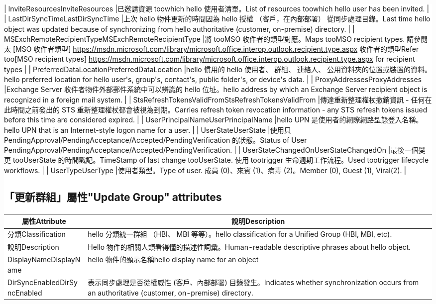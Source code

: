 | <span data-ttu-id="c0ed9-384">InviteResources</span><span class="sxs-lookup"><span data-stu-id="c0ed9-384">InviteResources</span></span> |<span data-ttu-id="c0ed9-385">已邀請資源 toowhich hello 使用者清單。</span><span class="sxs-lookup"><span data-stu-id="c0ed9-385">List of resources toowhich hello user has been invited.</span></span> |
| <span data-ttu-id="c0ed9-386">LastDirSyncTime</span><span class="sxs-lookup"><span data-stu-id="c0ed9-386">LastDirSyncTime</span></span> |<span data-ttu-id="c0ed9-387">上次 hello 物件更新的時間因為 hello 授權 （客戶，在內部部署） 從同步處理目錄。</span><span class="sxs-lookup"><span data-stu-id="c0ed9-387">Last time hello object was updated because of synchronizing from hello authoritative (customer, on-premise) directory.</span></span> |
| <span data-ttu-id="c0ed9-388">MSExchRemoteRecipientType</span><span class="sxs-lookup"><span data-stu-id="c0ed9-388">MSExchRemoteRecipientType</span></span> |<span data-ttu-id="c0ed9-389">將 tooMSO 收件者的類型對應。</span><span class="sxs-lookup"><span data-stu-id="c0ed9-389">Maps tooMSO recipient types.</span></span> <span data-ttu-id="c0ed9-390">請參閱太 [MSO 收件者類型] https://msdn.microsoft.com/library/microsoft.office.interop.outlook.recipient.type.aspx 收件者的類型</span><span class="sxs-lookup"><span data-stu-id="c0ed9-390">Refer too[MSO recipient types] https://msdn.microsoft.com/library/microsoft.office.interop.outlook.recipient.type.aspx for recipient types</span></span> |
| <span data-ttu-id="c0ed9-391">PreferredDataLocation</span><span class="sxs-lookup"><span data-stu-id="c0ed9-391">PreferredDataLocation</span></span> |<span data-ttu-id="c0ed9-392">hello 慣用的 hello 使用者、 群組、 連絡人、 公用資料夾的位置或裝置的資料。</span><span class="sxs-lookup"><span data-stu-id="c0ed9-392">hello preferred location for hello user's, group's, contact's, public folder's, or device's data.</span></span> |
| <span data-ttu-id="c0ed9-393">ProxyAddresses</span><span class="sxs-lookup"><span data-stu-id="c0ed9-393">ProxyAddresses</span></span> |<span data-ttu-id="c0ed9-394">Exchange Server 收件者物件外部郵件系統中可以辨識的 hello 位址。</span><span class="sxs-lookup"><span data-stu-id="c0ed9-394">hello address by which an Exchange Server recipient object is recognized in a foreign mail system.</span></span> |
| <span data-ttu-id="c0ed9-395">StsRefreshTokensValidFrom</span><span class="sxs-lookup"><span data-stu-id="c0ed9-395">StsRefreshTokensValidFrom</span></span> |<span data-ttu-id="c0ed9-396">傳達重新整理權杖撤銷資訊 - 任何在此時間之前發出的 STS 重新整理權杖都會被視為到期。</span><span class="sxs-lookup"><span data-stu-id="c0ed9-396">Carries refresh token revocation information - any STS refresh tokens issued before this time are considered expired.</span></span> |
| <span data-ttu-id="c0ed9-397">UserPrincipalName</span><span class="sxs-lookup"><span data-stu-id="c0ed9-397">UserPrincipalName</span></span> |<span data-ttu-id="c0ed9-398">hello UPN 是使用者的網際網路型態登入名稱。</span><span class="sxs-lookup"><span data-stu-id="c0ed9-398">hello UPN that is an Internet-style logon name for a user.</span></span> |
| <span data-ttu-id="c0ed9-399">UserState</span><span class="sxs-lookup"><span data-stu-id="c0ed9-399">UserState</span></span> |<span data-ttu-id="c0ed9-400">使用只 PendingApproval/PendingAcceptance/Accepted/PendingVerification 的狀態。</span><span class="sxs-lookup"><span data-stu-id="c0ed9-400">Status of User PendingApproval/PendingAcceptance/Accepted/PendingVerification.</span></span> |
| <span data-ttu-id="c0ed9-401">UserStateChangedOn</span><span class="sxs-lookup"><span data-stu-id="c0ed9-401">UserStateChangedOn</span></span> |<span data-ttu-id="c0ed9-402">最後一個變更 tooUserState 的時間戳記。</span><span class="sxs-lookup"><span data-stu-id="c0ed9-402">TimeStamp of last change tooUserState.</span></span> <span data-ttu-id="c0ed9-403">使用 tootrigger 生命週期工作流程。</span><span class="sxs-lookup"><span data-stu-id="c0ed9-403">Used tootrigger lifecycle workflows.</span></span> |
| <span data-ttu-id="c0ed9-404">UserType</span><span class="sxs-lookup"><span data-stu-id="c0ed9-404">UserType</span></span> |<span data-ttu-id="c0ed9-405">使用者類型。</span><span class="sxs-lookup"><span data-stu-id="c0ed9-405">Type of user.</span></span> <span data-ttu-id="c0ed9-406">成員 (0)、來賓 (1)、病毒 (2)。</span><span class="sxs-lookup"><span data-stu-id="c0ed9-406">Member (0), Guest (1), Viral(2).</span></span> |

## <a name="update-group-attributes"></a><span data-ttu-id="c0ed9-407">「更新群組」屬性</span><span class="sxs-lookup"><span data-stu-id="c0ed9-407">"Update Group" attributes</span></span>
| <span data-ttu-id="c0ed9-408">屬性</span><span class="sxs-lookup"><span data-stu-id="c0ed9-408">Attribute</span></span> | <span data-ttu-id="c0ed9-409">說明</span><span class="sxs-lookup"><span data-stu-id="c0ed9-409">Description</span></span> |
| --- | --- |
| <span data-ttu-id="c0ed9-410">分類</span><span class="sxs-lookup"><span data-stu-id="c0ed9-410">Classification</span></span> |<span data-ttu-id="c0ed9-411">hello 分類統一群組 （HBI、 MBI 等等）。</span><span class="sxs-lookup"><span data-stu-id="c0ed9-411">hello classification for a Unified Group (HBI, MBI, etc).</span></span> |
| <span data-ttu-id="c0ed9-412">說明</span><span class="sxs-lookup"><span data-stu-id="c0ed9-412">Description</span></span> |<span data-ttu-id="c0ed9-413">Hello 物件的相關人類看得懂的描述性詞彙。</span><span class="sxs-lookup"><span data-stu-id="c0ed9-413">Human-readable descriptive phrases about hello object.</span></span> |
| <span data-ttu-id="c0ed9-414">DisplayName</span><span class="sxs-lookup"><span data-stu-id="c0ed9-414">DisplayName</span></span> |<span data-ttu-id="c0ed9-415">hello 物件的顯示名稱</span><span class="sxs-lookup"><span data-stu-id="c0ed9-415">hello display name for an object</span></span> |
| <span data-ttu-id="c0ed9-416">DirSyncEnabled</span><span class="sxs-lookup"><span data-stu-id="c0ed9-416">DirSyncEnabled</span></span> |<span data-ttu-id="c0ed9-417">表示同步處理是否從權威性 (客戶、內部部署) 目錄發生。</span><span class="sxs-lookup"><span data-stu-id="c0ed9-417">Indicates whether synchronization occurs from an authoritative (customer, on-premise) directory.</span></span> |